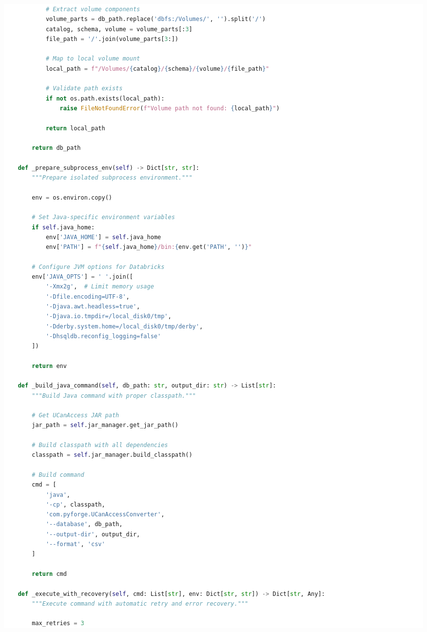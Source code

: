 ```python
            # Extract volume components
            volume_parts = db_path.replace('dbfs:/Volumes/', '').split('/')
            catalog, schema, volume = volume_parts[:3]
            file_path = '/'.join(volume_parts[3:])
            
            # Map to local volume mount
            local_path = f"/Volumes/{catalog}/{schema}/{volume}/{file_path}"
            
            # Validate path exists
            if not os.path.exists(local_path):
                raise FileNotFoundError(f"Volume path not found: {local_path}")
                
            return local_path
        
        return db_path
    
    def _prepare_subprocess_env(self) -> Dict[str, str]:
        """Prepare isolated subprocess environment."""
        
        env = os.environ.copy()
        
        # Set Java-specific environment variables
        if self.java_home:
            env['JAVA_HOME'] = self.java_home
            env['PATH'] = f"{self.java_home}/bin:{env.get('PATH', '')}"
        
        # Configure JVM options for Databricks
        env['JAVA_OPTS'] = ' '.join([
            '-Xmx2g',  # Limit memory usage
            '-Dfile.encoding=UTF-8',
            '-Djava.awt.headless=true',
            '-Djava.io.tmpdir=/local_disk0/tmp',
            '-Dderby.system.home=/local_disk0/tmp/derby',
            '-Dhsqldb.reconfig_logging=false'
        ])
        
        return env
    
    def _build_java_command(self, db_path: str, output_dir: str) -> List[str]:
        """Build Java command with proper classpath."""
        
        # Get UCanAccess JAR path
        jar_path = self.jar_manager.get_jar_path()
        
        # Build classpath with all dependencies
        classpath = self.jar_manager.build_classpath()
        
        # Build command
        cmd = [
            'java',
            '-cp', classpath,
            'com.pyforge.UCanAccessConverter',
            '--database', db_path,
            '--output-dir', output_dir,
            '--format', 'csv'
        ]
        
        return cmd
    
    def _execute_with_recovery(self, cmd: List[str], env: Dict[str, str]) -> Dict[str, Any]:
        """Execute command with automatic retry and error recovery."""
        
        max_retries = 3
```